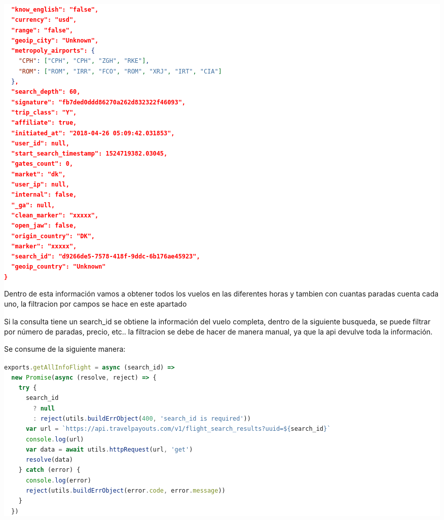 ```json
  "know_english": "false",
  "currency": "usd",
  "range": "false",
  "geoip_city": "Unknown",
  "metropoly_airports": {
    "CPH": ["CPH", "CPH", "ZGH", "RKE"],
    "ROM": ["ROM", "IRR", "FCO", "ROM", "XRJ", "IRT", "CIA"]
  },
  "search_depth": 60,
  "signature": "fb7ded0ddd86270a262d832322f46093",
  "trip_class": "Y",
  "affiliate": true,
  "initiated_at": "2018-04-26 05:09:42.031853",
  "user_id": null,
  "start_search_timestamp": 1524719382.03045,
  "gates_count": 0,
  "market": "dk",
  "user_ip": null,
  "internal": false,
  "_ga": null,
  "clean_marker": "xxxxx",
  "open_jaw": false,
  "origin_country": "DK",
  "marker": "xxxxx",
  "search_id": "d9266de5-7578-418f-9ddc-6b176ae45923",
  "geoip_country": "Unknown"
}
```

Dentro de esta información vamos a obtener todos los vuelos en las diferentes horas y tambien con cuantas paradas cuenta cada uno, la filtracion por campos se hace en este apartado

Si la consulta tiene un search_id se obtiene la información del vuelo completa, dentro de la siguiente busqueda, se puede filtrar por número
de paradas, precio, etc.. la filtracion se debe de hacer de manera manual, ya que la api devulve toda la información.

Se consume de la siguiente manera:

```javascript
exports.getAllInfoFlight = async (search_id) =>
  new Promise(async (resolve, reject) => {
    try {
      search_id
        ? null
        : reject(utils.buildErrObject(400, 'search_id is required'))
      var url = `https://api.travelpayouts.com/v1/flight_search_results?uuid=${search_id}`
      console.log(url)
      var data = await utils.httpRequest(url, 'get')
      resolve(data)
    } catch (error) {
      console.log(error)
      reject(utils.buildErrObject(error.code, error.message))
    }
  })
```
